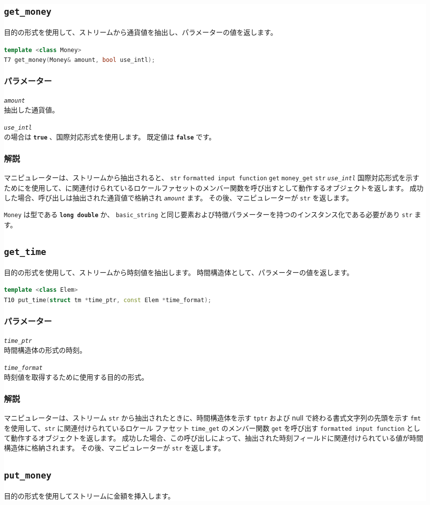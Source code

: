 ## <a name="get_money"></a><a name="iomanip_get_money"></a> `get_money`

目的の形式を使用して、ストリームから通貨値を抽出し、パラメーターの値を返します。

```cpp
template <class Money>
T7 get_money(Money& amount, bool use_intl);
```

### <a name="parameters"></a>パラメーター

*`amount`*\
抽出した通貨値。

*`use_intl`*\
の場合は **`true`** 、国際対応形式を使用します。 既定値は **`false`** です。

### <a name="remarks"></a>解説

マニピュレーターは、ストリームから抽出されると、 `str` `formatted input function` `get` `money_get` `str` *`use_intl`* 国際対応形式を示すためにを使用して、に関連付けられているロケールファセットのメンバー関数を呼び出すとして動作するオブジェクトを返します。 成功した場合、呼び出しは抽出された通貨値で格納され *`amount`* ます。 その後、マニピュレーターが `str` を返します。

`Money` は型である **`long double`** か、 `basic_string` と同じ要素および特徴パラメーターを持つのインスタンス化である必要があり `str` ます。

## <a name="get_time"></a><a name="iomanip_get_time"></a> `get_time`

目的の形式を使用して、ストリームから時刻値を抽出します。 時間構造体として、パラメーターの値を返します。

```cpp
template <class Elem>
T10 put_time(struct tm *time_ptr, const Elem *time_format);
```

### <a name="parameters"></a>パラメーター

*`time_ptr`*\
時間構造体の形式の時刻。

*`time_format`*\
時刻値を取得するために使用する目的の形式。

### <a name="remarks"></a>解説

マニピュレーターは、ストリーム `str` から抽出されたときに、時間構造体を示す `tptr` および null で終わる書式文字列の先頭を示す `fmt` を使用して、`str` に関連付けられているロケール ファセット `time_get` のメンバー関数 `get` を呼び出す `formatted input function` として動作するオブジェクトを返します。 成功した場合、この呼び出しによって、抽出された時刻フィールドに関連付けられている値が時間構造体に格納されます。 その後、マニピュレーターが `str` を返します。

## <a name="put_money"></a><a name="iomanip_put_money"></a> `put_money`

目的の形式を使用してストリームに金額を挿入します。
